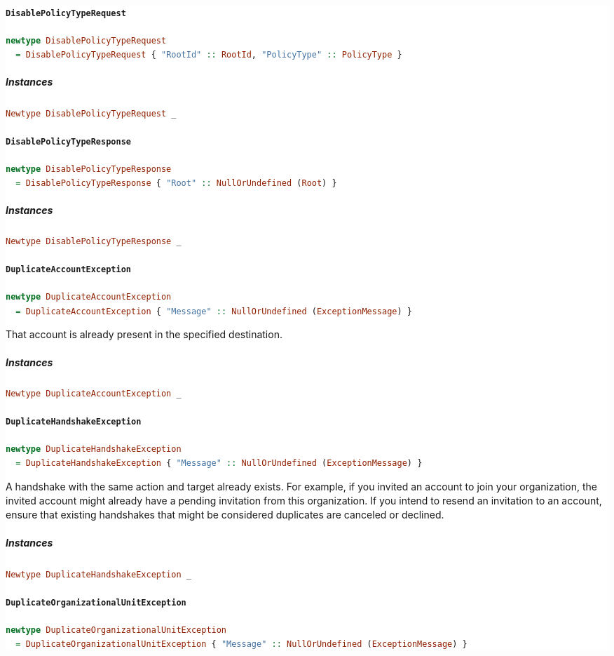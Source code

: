 #### `DisablePolicyTypeRequest`

``` purescript
newtype DisablePolicyTypeRequest
  = DisablePolicyTypeRequest { "RootId" :: RootId, "PolicyType" :: PolicyType }
```

##### Instances
``` purescript
Newtype DisablePolicyTypeRequest _
```

#### `DisablePolicyTypeResponse`

``` purescript
newtype DisablePolicyTypeResponse
  = DisablePolicyTypeResponse { "Root" :: NullOrUndefined (Root) }
```

##### Instances
``` purescript
Newtype DisablePolicyTypeResponse _
```

#### `DuplicateAccountException`

``` purescript
newtype DuplicateAccountException
  = DuplicateAccountException { "Message" :: NullOrUndefined (ExceptionMessage) }
```

<p>That account is already present in the specified destination.</p>

##### Instances
``` purescript
Newtype DuplicateAccountException _
```

#### `DuplicateHandshakeException`

``` purescript
newtype DuplicateHandshakeException
  = DuplicateHandshakeException { "Message" :: NullOrUndefined (ExceptionMessage) }
```

<p>A handshake with the same action and target already exists. For example, if you invited an account to join your organization, the invited account might already have a pending invitation from this organization. If you intend to resend an invitation to an account, ensure that existing handshakes that might be considered duplicates are canceled or declined.</p>

##### Instances
``` purescript
Newtype DuplicateHandshakeException _
```

#### `DuplicateOrganizationalUnitException`

``` purescript
newtype DuplicateOrganizationalUnitException
  = DuplicateOrganizationalUnitException { "Message" :: NullOrUndefined (ExceptionMessage) }
```
